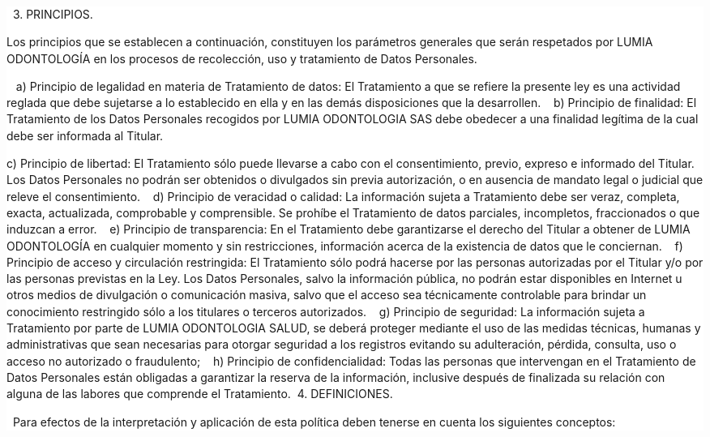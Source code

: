 ​​​​
​​​​​ 3. PRINCIPIOS.​​​​

Los principios que se establecen a continuación, constituyen los parámetros generales que serán respetados por LUMIA ODONTOLOGÍA en los procesos de recolección, uso y tratamiento de Datos Personales.

​​​​​
​​​​​​ ​​​​​​​
a) Principio de legalidad en materia de Tratamiento de datos: El Tratamiento a que se refiere la presente ley es una actividad reglada que debe sujetarse a lo establecido en ella y en las demás disposiciones que la desarrollen.
​​​​​​
​​​​​​ ​​​​​​​
b) Principio de finalidad: El Tratamiento de los Datos Personales recogidos por LUMIA ODONTOLOGIA SAS debe obedecer a una finalidad legítima de la cual debe ser informada al Titular.

c) Principio de libertad: El Tratamiento sólo puede llevarse a cabo con el consentimiento, previo, expreso e informado del Titular. Los Datos Personales no podrán ser obtenidos o divulgados sin previa autorización, o en ausencia de mandato legal o judicial que releve el consentimiento.
​​​​​
​​​​​​ ​​​​​​​
d) Principio de veracidad o calidad: La información sujeta a Tratamiento debe ser veraz, completa, exacta, actualizada, comprobable y comprensible. Se prohíbe el Tratamiento de datos parciales, incompletos, fraccionados o que induzcan a error.
​​​​​​
​​​​​​ ​​​​​​​
e) Principio de transparencia: En el Tratamiento debe garantizarse el derecho del Titular a obtener de LUMIA ODONTOLOGÍA en cualquier momento y sin restricciones, información acerca de la existencia de datos que le conciernan.
​​​​​​
​​​​​​ ​​​​​​​
f) Principio de acceso y circulación restringida: El Tratamiento sólo podrá hacerse por las personas autorizadas por el Titular y/o por las personas previstas en la Ley. Los Datos Personales, salvo la información pública, no podrán estar disponibles en Internet u otros medios de divulgación o comunicación masiva, salvo que el acceso sea técnicamente controlable para brindar un conocimiento restringido sólo a los titulares o terceros autorizados.
​​​​​​
​​​​​​ ​​​​​​​
g) Principio de seguridad: La información sujeta a Tratamiento por parte de LUMIA ODONTOLOGIA SALUD, se deberá proteger mediante el uso de las medidas técnicas, humanas y administrativas que sean necesarias para otorgar seguridad a los registros evitando su adulteración, pérdida, consulta, uso o acceso no autorizado o fraudulento;
​​​​​​
​​​​​​ ​​​​​​​
h) Principio de confidencialidad: Todas las personas que intervengan en el Tratamiento de Datos Personales están obligadas a garantizar la reserva de la información, inclusive después de finalizada su relación con alguna de las labores que comprende el Tratamiento.
​​​​​​​ 4. DEFINICIONES.
​​​​​​

​​​​​ ​​​​​
Para efectos de la interpretación y aplicación de esta política deben tenerse en cuenta los siguientes conceptos:
